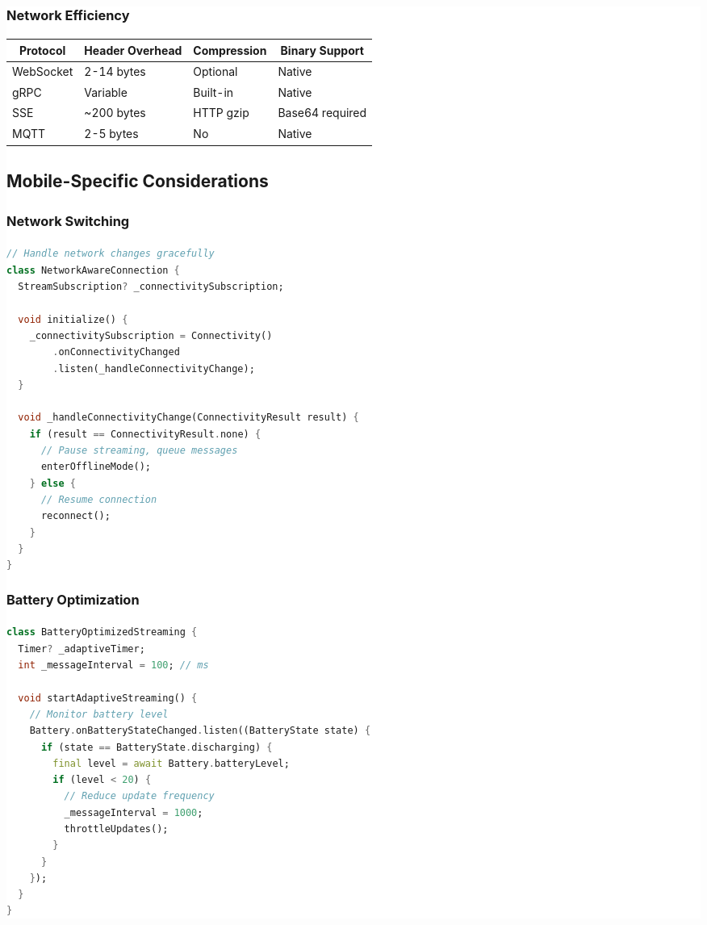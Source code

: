 ### Network Efficiency
| Protocol | Header Overhead | Compression | Binary Support |
|----------|----------------|-------------|----------------|
| WebSocket | 2-14 bytes | Optional | Native |
| gRPC | Variable | Built-in | Native |
| SSE | ~200 bytes | HTTP gzip | Base64 required |
| MQTT | 2-5 bytes | No | Native |

## Mobile-Specific Considerations

### Network Switching
```dart
// Handle network changes gracefully
class NetworkAwareConnection {
  StreamSubscription? _connectivitySubscription;

  void initialize() {
    _connectivitySubscription = Connectivity()
        .onConnectivityChanged
        .listen(_handleConnectivityChange);
  }

  void _handleConnectivityChange(ConnectivityResult result) {
    if (result == ConnectivityResult.none) {
      // Pause streaming, queue messages
      enterOfflineMode();
    } else {
      // Resume connection
      reconnect();
    }
  }
}
```

### Battery Optimization
```dart
class BatteryOptimizedStreaming {
  Timer? _adaptiveTimer;
  int _messageInterval = 100; // ms

  void startAdaptiveStreaming() {
    // Monitor battery level
    Battery.onBatteryStateChanged.listen((BatteryState state) {
      if (state == BatteryState.discharging) {
        final level = await Battery.batteryLevel;
        if (level < 20) {
          // Reduce update frequency
          _messageInterval = 1000;
          throttleUpdates();
        }
      }
    });
  }
}
```
